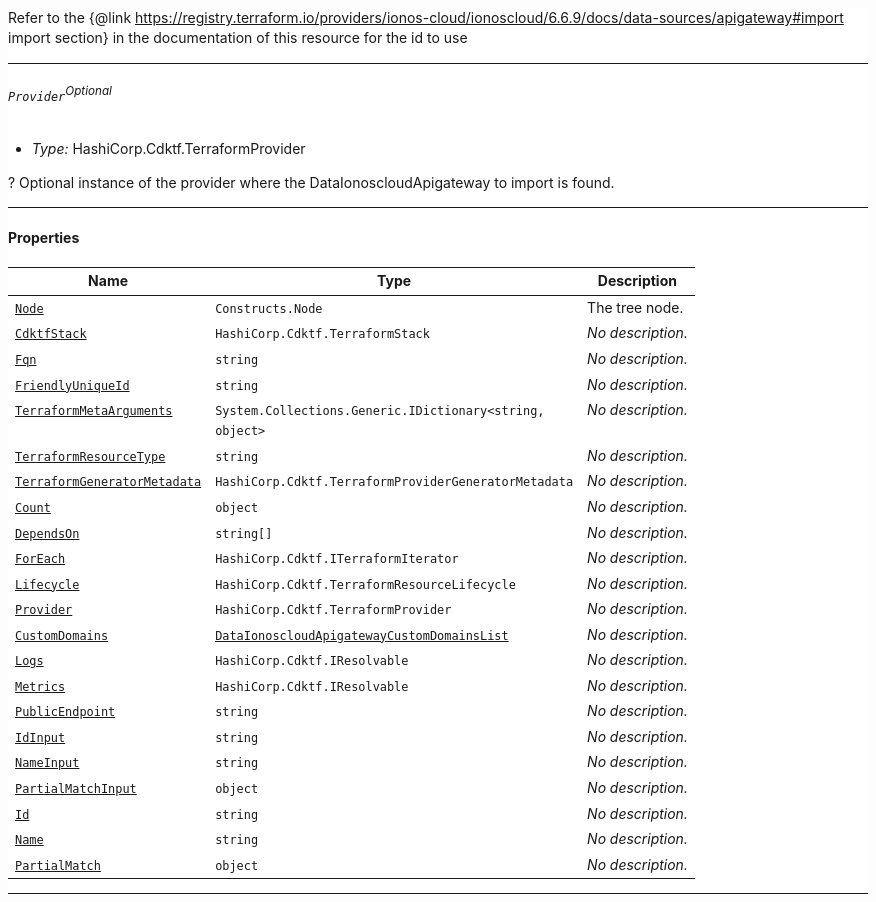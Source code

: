 Refer to the {@link https://registry.terraform.io/providers/ionos-cloud/ionoscloud/6.6.9/docs/data-sources/apigateway#import import section} in the documentation of this resource for the id to use

---

###### `Provider`<sup>Optional</sup> <a name="Provider" id="@cdktf/provider-ionoscloud.dataIonoscloudApigateway.DataIonoscloudApigateway.generateConfigForImport.parameter.provider"></a>

- *Type:* HashiCorp.Cdktf.TerraformProvider

? Optional instance of the provider where the DataIonoscloudApigateway to import is found.

---

#### Properties <a name="Properties" id="Properties"></a>

| **Name** | **Type** | **Description** |
| --- | --- | --- |
| <code><a href="#@cdktf/provider-ionoscloud.dataIonoscloudApigateway.DataIonoscloudApigateway.property.node">Node</a></code> | <code>Constructs.Node</code> | The tree node. |
| <code><a href="#@cdktf/provider-ionoscloud.dataIonoscloudApigateway.DataIonoscloudApigateway.property.cdktfStack">CdktfStack</a></code> | <code>HashiCorp.Cdktf.TerraformStack</code> | *No description.* |
| <code><a href="#@cdktf/provider-ionoscloud.dataIonoscloudApigateway.DataIonoscloudApigateway.property.fqn">Fqn</a></code> | <code>string</code> | *No description.* |
| <code><a href="#@cdktf/provider-ionoscloud.dataIonoscloudApigateway.DataIonoscloudApigateway.property.friendlyUniqueId">FriendlyUniqueId</a></code> | <code>string</code> | *No description.* |
| <code><a href="#@cdktf/provider-ionoscloud.dataIonoscloudApigateway.DataIonoscloudApigateway.property.terraformMetaArguments">TerraformMetaArguments</a></code> | <code>System.Collections.Generic.IDictionary<string, object></code> | *No description.* |
| <code><a href="#@cdktf/provider-ionoscloud.dataIonoscloudApigateway.DataIonoscloudApigateway.property.terraformResourceType">TerraformResourceType</a></code> | <code>string</code> | *No description.* |
| <code><a href="#@cdktf/provider-ionoscloud.dataIonoscloudApigateway.DataIonoscloudApigateway.property.terraformGeneratorMetadata">TerraformGeneratorMetadata</a></code> | <code>HashiCorp.Cdktf.TerraformProviderGeneratorMetadata</code> | *No description.* |
| <code><a href="#@cdktf/provider-ionoscloud.dataIonoscloudApigateway.DataIonoscloudApigateway.property.count">Count</a></code> | <code>object</code> | *No description.* |
| <code><a href="#@cdktf/provider-ionoscloud.dataIonoscloudApigateway.DataIonoscloudApigateway.property.dependsOn">DependsOn</a></code> | <code>string[]</code> | *No description.* |
| <code><a href="#@cdktf/provider-ionoscloud.dataIonoscloudApigateway.DataIonoscloudApigateway.property.forEach">ForEach</a></code> | <code>HashiCorp.Cdktf.ITerraformIterator</code> | *No description.* |
| <code><a href="#@cdktf/provider-ionoscloud.dataIonoscloudApigateway.DataIonoscloudApigateway.property.lifecycle">Lifecycle</a></code> | <code>HashiCorp.Cdktf.TerraformResourceLifecycle</code> | *No description.* |
| <code><a href="#@cdktf/provider-ionoscloud.dataIonoscloudApigateway.DataIonoscloudApigateway.property.provider">Provider</a></code> | <code>HashiCorp.Cdktf.TerraformProvider</code> | *No description.* |
| <code><a href="#@cdktf/provider-ionoscloud.dataIonoscloudApigateway.DataIonoscloudApigateway.property.customDomains">CustomDomains</a></code> | <code><a href="#@cdktf/provider-ionoscloud.dataIonoscloudApigateway.DataIonoscloudApigatewayCustomDomainsList">DataIonoscloudApigatewayCustomDomainsList</a></code> | *No description.* |
| <code><a href="#@cdktf/provider-ionoscloud.dataIonoscloudApigateway.DataIonoscloudApigateway.property.logs">Logs</a></code> | <code>HashiCorp.Cdktf.IResolvable</code> | *No description.* |
| <code><a href="#@cdktf/provider-ionoscloud.dataIonoscloudApigateway.DataIonoscloudApigateway.property.metrics">Metrics</a></code> | <code>HashiCorp.Cdktf.IResolvable</code> | *No description.* |
| <code><a href="#@cdktf/provider-ionoscloud.dataIonoscloudApigateway.DataIonoscloudApigateway.property.publicEndpoint">PublicEndpoint</a></code> | <code>string</code> | *No description.* |
| <code><a href="#@cdktf/provider-ionoscloud.dataIonoscloudApigateway.DataIonoscloudApigateway.property.idInput">IdInput</a></code> | <code>string</code> | *No description.* |
| <code><a href="#@cdktf/provider-ionoscloud.dataIonoscloudApigateway.DataIonoscloudApigateway.property.nameInput">NameInput</a></code> | <code>string</code> | *No description.* |
| <code><a href="#@cdktf/provider-ionoscloud.dataIonoscloudApigateway.DataIonoscloudApigateway.property.partialMatchInput">PartialMatchInput</a></code> | <code>object</code> | *No description.* |
| <code><a href="#@cdktf/provider-ionoscloud.dataIonoscloudApigateway.DataIonoscloudApigateway.property.id">Id</a></code> | <code>string</code> | *No description.* |
| <code><a href="#@cdktf/provider-ionoscloud.dataIonoscloudApigateway.DataIonoscloudApigateway.property.name">Name</a></code> | <code>string</code> | *No description.* |
| <code><a href="#@cdktf/provider-ionoscloud.dataIonoscloudApigateway.DataIonoscloudApigateway.property.partialMatch">PartialMatch</a></code> | <code>object</code> | *No description.* |

---